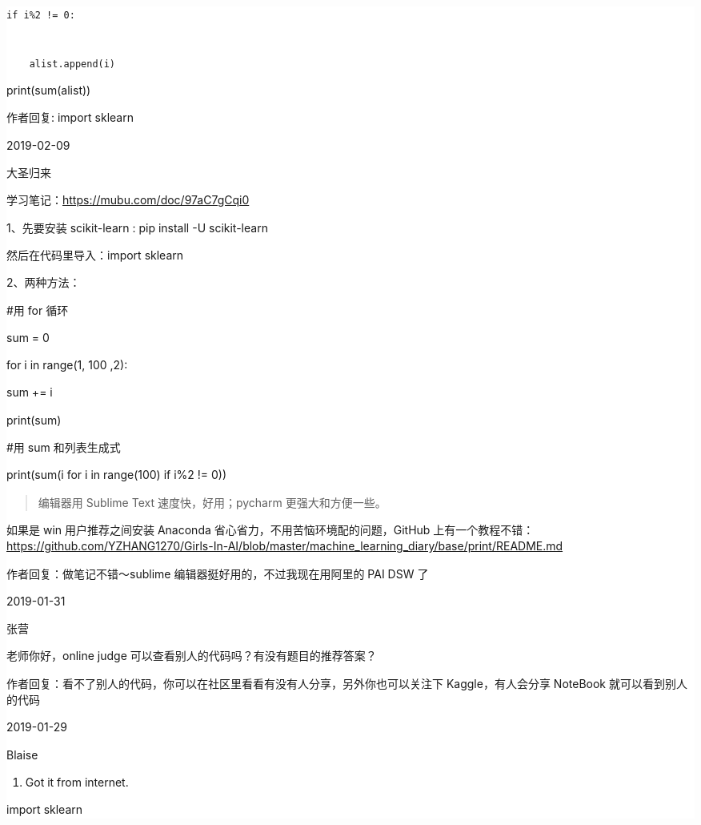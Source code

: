     if i%2 != 0:


        alist.append(i)


print(sum(alist))


作者回复: import sklearn

2019-02-09


大圣归来

学习笔记：https://mubu.com/doc/97aC7gCqi0

1、先要安装 scikit-learn : pip install -U scikit-learn

然后在代码里导入：import sklearn

2、两种方法：

#用 for 循环

sum = 0


for i in range(1, 100 ,2):


sum += i


print(sum)


#用 sum 和列表生成式

print(sum(i for i in range(100) if i%2 != 0))


> 编辑器用 Sublime Text 速度快，好用；pycharm 更强大和方便一些。

如果是 win 用户推荐之间安装 Anaconda 省心省力，不用苦恼环境配的问题，GitHub 上有一个教程不错：https://github.com/YZHANG1270/Girls-In-AI/blob/master/machine_learning_diary/base/print/README.md

作者回复：做笔记不错～sublime 编辑器挺好用的，不过我现在用阿里的 PAI DSW 了

2019-01-31


张营

老师你好，online judge 可以查看别人的代码吗？有没有题目的推荐答案？

作者回复：看不了别人的代码，你可以在社区里看看有没有人分享，另外你也可以关注下 Kaggle，有人会分享 NoteBook 就可以看到别人的代码

2019-01-29


Blaise


1. Got it from internet.


import sklearn
